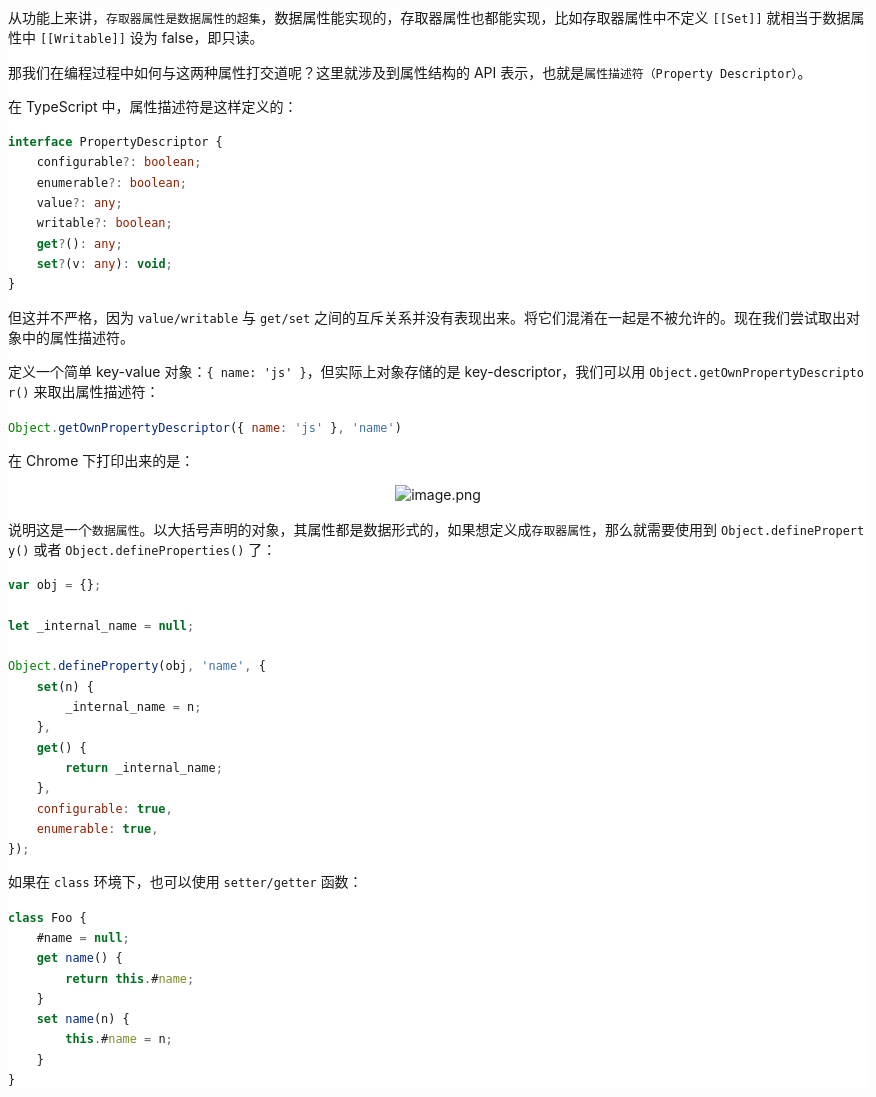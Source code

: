 </table>

从功能上来讲，`存取器属性是数据属性的超集`，数据属性能实现的，存取器属性也都能实现，比如存取器属性中不定义 `[[Set]]` 就相当于数据属性中 `[[Writable]]` 设为 false，即只读。

那我们在编程过程中如何与这两种属性打交道呢？这里就涉及到属性结构的 API 表示，也就是`属性描述符（Property Descriptor）`。

在 TypeScript 中，属性描述符是这样定义的：

```ts
interface PropertyDescriptor {
    configurable?: boolean;
    enumerable?: boolean;
    value?: any;
    writable?: boolean;
    get?(): any;
    set?(v: any): void;
}
```

但这并不严格，因为 `value/writable` 与 `get/set` 之间的互斥关系并没有表现出来。将它们混淆在一起是不被允许的。现在我们尝试取出对象中的属性描述符。

定义一个简单 key-value 对象：`{ name: 'js' }`，但实际上对象存储的是 key-descriptor，我们可以用 `Object.getOwnPropertyDescriptor()` 来取出属性描述符：

```js
Object.getOwnPropertyDescriptor({ name: 'js' }, 'name')
```

在 Chrome 下打印出来的是：

<p align=center><img src="https://p1-juejin.byteimg.com/tos-cn-i-k3u1fbpfcp/c2fded1a75474d3ea84ed34da7ceba45~tplv-k3u1fbpfcp-watermark.image?" alt="image.png"  /></p>

说明这是一个`数据属性`。以大括号声明的对象，其属性都是数据形式的，如果想定义成`存取器属性`，那么就需要使用到 `Object.defineProperty()` 或者 `Object.defineProperties()` 了：

```js
var obj = {};

let _internal_name = null;

Object.defineProperty(obj, 'name', {
    set(n) {
        _internal_name = n;
    },
    get() {
        return _internal_name;
    },
    configurable: true,
    enumerable: true,
});
```

如果在 `class` 环境下，也可以使用 `setter/getter` 函数：

```js
class Foo {
    #name = null;
    get name() {
        return this.#name;
    }
    set name(n) {
        this.#name = n;
    }
}
```
